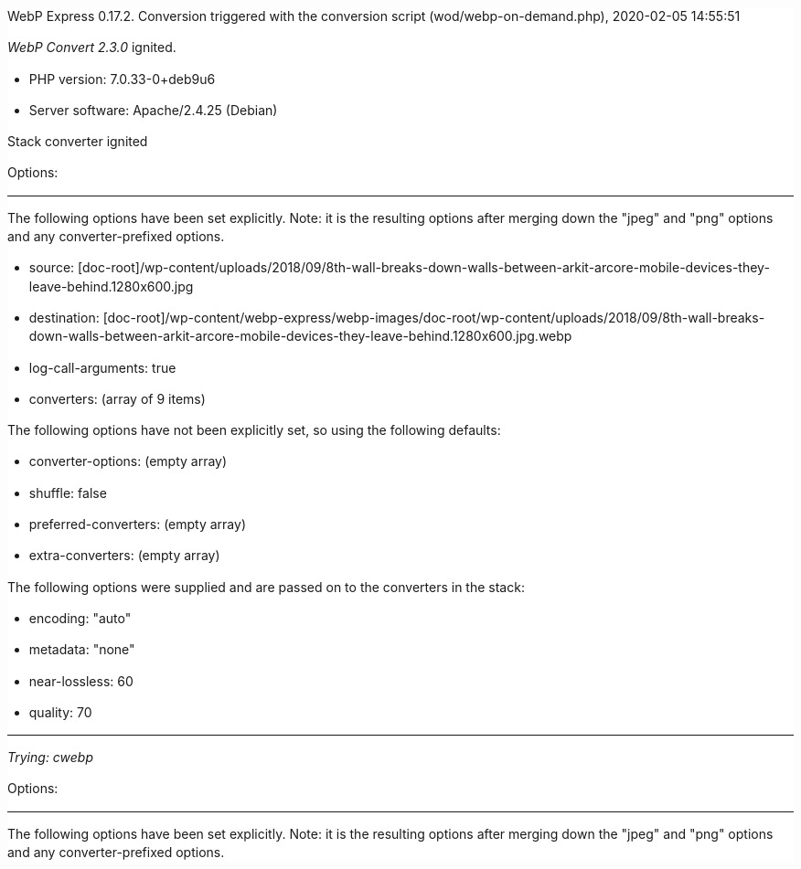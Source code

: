 WebP Express 0.17.2. Conversion triggered with the conversion script (wod/webp-on-demand.php), 2020-02-05 14:55:51


*WebP Convert 2.3.0*  ignited.

- PHP version: 7.0.33-0+deb9u6

- Server software: Apache/2.4.25 (Debian)


Stack converter ignited


Options:

------------

The following options have been set explicitly. Note: it is the resulting options after merging down the "jpeg" and "png" options and any converter-prefixed options.

- source: [doc-root]/wp-content/uploads/2018/09/8th-wall-breaks-down-walls-between-arkit-arcore-mobile-devices-they-leave-behind.1280x600.jpg

- destination: [doc-root]/wp-content/webp-express/webp-images/doc-root/wp-content/uploads/2018/09/8th-wall-breaks-down-walls-between-arkit-arcore-mobile-devices-they-leave-behind.1280x600.jpg.webp

- log-call-arguments: true

- converters: (array of 9 items)


The following options have not been explicitly set, so using the following defaults:

- converter-options: (empty array)

- shuffle: false

- preferred-converters: (empty array)

- extra-converters: (empty array)


The following options were supplied and are passed on to the converters in the stack:

- encoding: "auto"

- metadata: "none"

- near-lossless: 60

- quality: 70

------------



*Trying: cwebp* 


Options:

------------

The following options have been set explicitly. Note: it is the resulting options after merging down the "jpeg" and "png" options and any converter-prefixed options.
